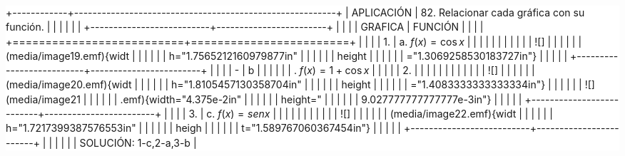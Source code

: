 +------------+---------------------------------------------------------+
| APLICACIÓN | 82. Relacionar cada gráfica con su función.             |
|            |                                                         |
|            | +--------------------------+------------------------+   |
|            | | GRAFICA                  | FUNCIÓN                |   |
|            | +==========================+========================+   |
|            | | 1.                       | a.  $f(x) = \cos x$    |   |
|            | |                          |                        |   |
|            | | ![]                      |                        |   |
|            | | (media/image19.emf){widt |                        |   |
|            | | h="1.7565212160979877in" |                        |   |
|            | | height                   |                        |   |
|            | | ="1.3069258530183727in"} |                        |   |
|            | +--------------------------+------------------------+   |
|            | | -                        | b                      |   |
|            | |                          | .  $f(x) = 1 + \cos x$ |   |
|            | | 2.                       |                        |   |
|            | |                          |                        |   |
|            | | ![]                      |                        |   |
|            | | (media/image20.emf){widt |                        |   |
|            | | h="1.8105457130358704in" |                        |   |
|            | | height                   |                        |   |
|            | | ="1.4083333333333334in"} |                        |   |
|            | | ![](media/image21        |                        |   |
|            | | .emf){width="4.375e-2in" |                        |   |
|            | | height="                 |                        |   |
|            | | 9.027777777777777e-3in"} |                        |   |
|            | +--------------------------+------------------------+   |
|            | | 3.                       | c.  $f(x) = {sen}x$    |   |
|            | |                          |                        |   |
|            | | ![]                      |                        |   |
|            | | (media/image22.emf){widt |                        |   |
|            | | h="1.7217399387576553in" |                        |   |
|            | | heigh                    |                        |   |
|            | | t="1.589767060367454in"} |                        |   |
|            | +--------------------------+------------------------+   |
|            |                                                         |
|            | SOLUCIÓN: 1-c,2-a,3-b                                   |